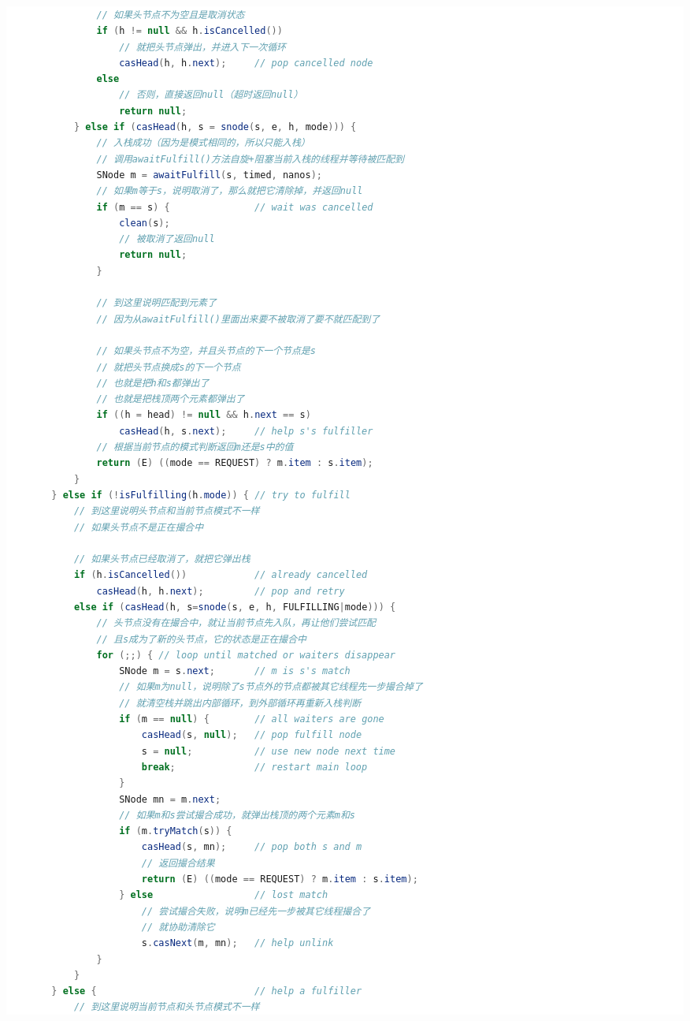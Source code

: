 ```java
                // 如果头节点不为空且是取消状态
                if (h != null && h.isCancelled())
                    // 就把头节点弹出，并进入下一次循环
                    casHead(h, h.next);     // pop cancelled node
                else
                    // 否则，直接返回null（超时返回null）
                    return null;
            } else if (casHead(h, s = snode(s, e, h, mode))) {
                // 入栈成功（因为是模式相同的，所以只能入栈）
                // 调用awaitFulfill()方法自旋+阻塞当前入栈的线程并等待被匹配到
                SNode m = awaitFulfill(s, timed, nanos);
                // 如果m等于s，说明取消了，那么就把它清除掉，并返回null
                if (m == s) {               // wait was cancelled
                    clean(s);
                    // 被取消了返回null
                    return null;
                }
                
                // 到这里说明匹配到元素了
                // 因为从awaitFulfill()里面出来要不被取消了要不就匹配到了
                
                // 如果头节点不为空，并且头节点的下一个节点是s
                // 就把头节点换成s的下一个节点
                // 也就是把h和s都弹出了
                // 也就是把栈顶两个元素都弹出了
                if ((h = head) != null && h.next == s)
                    casHead(h, s.next);     // help s's fulfiller
                // 根据当前节点的模式判断返回m还是s中的值
                return (E) ((mode == REQUEST) ? m.item : s.item);
            }
        } else if (!isFulfilling(h.mode)) { // try to fulfill
            // 到这里说明头节点和当前节点模式不一样
            // 如果头节点不是正在撮合中
            
            // 如果头节点已经取消了，就把它弹出栈
            if (h.isCancelled())            // already cancelled
                casHead(h, h.next);         // pop and retry
            else if (casHead(h, s=snode(s, e, h, FULFILLING|mode))) {
                // 头节点没有在撮合中，就让当前节点先入队，再让他们尝试匹配
                // 且s成为了新的头节点，它的状态是正在撮合中
                for (;;) { // loop until matched or waiters disappear
                    SNode m = s.next;       // m is s's match
                    // 如果m为null，说明除了s节点外的节点都被其它线程先一步撮合掉了
                    // 就清空栈并跳出内部循环，到外部循环再重新入栈判断
                    if (m == null) {        // all waiters are gone
                        casHead(s, null);   // pop fulfill node
                        s = null;           // use new node next time
                        break;              // restart main loop
                    }
                    SNode mn = m.next;
                    // 如果m和s尝试撮合成功，就弹出栈顶的两个元素m和s
                    if (m.tryMatch(s)) {
                        casHead(s, mn);     // pop both s and m
                        // 返回撮合结果
                        return (E) ((mode == REQUEST) ? m.item : s.item);
                    } else                  // lost match
                        // 尝试撮合失败，说明m已经先一步被其它线程撮合了
                        // 就协助清除它
                        s.casNext(m, mn);   // help unlink
                }
            }
        } else {                            // help a fulfiller
            // 到这里说明当前节点和头节点模式不一样
```